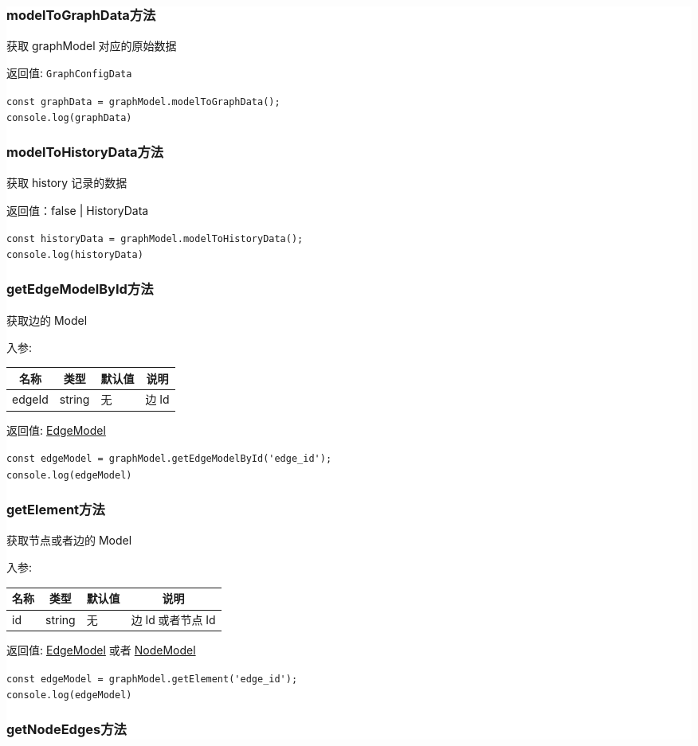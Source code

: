 ### modelToGraphData<Badge>方法</Badge>

获取 graphModel 对应的原始数据

返回值: `GraphConfigData`

```tsx | pure
const graphData = graphModel.modelToGraphData();
console.log(graphData)
```

### modelToHistoryData<Badge>方法</Badge>

获取 history 记录的数据

返回值：false | HistoryData

```tsx | pure
const historyData = graphModel.modelToHistoryData();
console.log(historyData)
```

### getEdgeModelById<Badge>方法</Badge>

获取边的 Model

入参:

| 名称     | 类型     | 默认值 | 说明   |
|--------|--------|-----|------|
| edgeId | string | 无   | 边 Id |

返回值: [EdgeModel](../api/edgeModel.zh.md)

```tsx | pure
const edgeModel = graphModel.getEdgeModelById('edge_id');
console.log(edgeModel)
```

### getElement<Badge>方法</Badge>

获取节点或者边的 Model

入参:

| 名称 | 类型     | 默认值 | 说明           |
|----|--------|-----|--------------|
| id | string | 无   | 边 Id 或者节点 Id |

返回值: [EdgeModel](../api/edgeModel.zh.md) 或者 [NodeModel](../api/nodeModel.zh.md)

```tsx | pure
const edgeModel = graphModel.getElement('edge_id');
console.log(edgeModel)
```

### getNodeEdges<Badge>方法</Badge>
